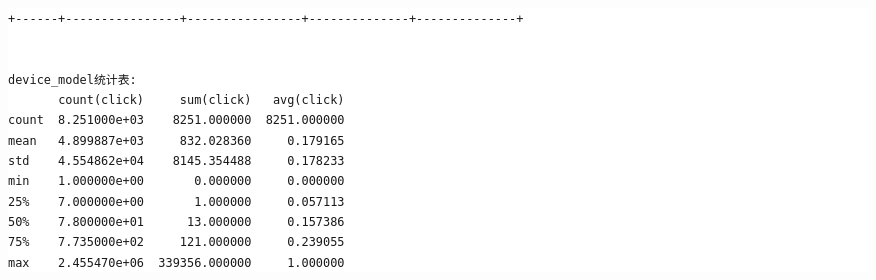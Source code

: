     +------+----------------+----------------+--------------+--------------+


    device_model统计表:
           count(click)     sum(click)   avg(click)
    count  8.251000e+03    8251.000000  8251.000000
    mean   4.899887e+03     832.028360     0.179165
    std    4.554862e+04    8145.354488     0.178233
    min    1.000000e+00       0.000000     0.000000
    25%    7.000000e+00       1.000000     0.057113
    50%    7.800000e+01      13.000000     0.157386
    75%    7.735000e+02     121.000000     0.239055
    max    2.455470e+06  339356.000000     1.000000
